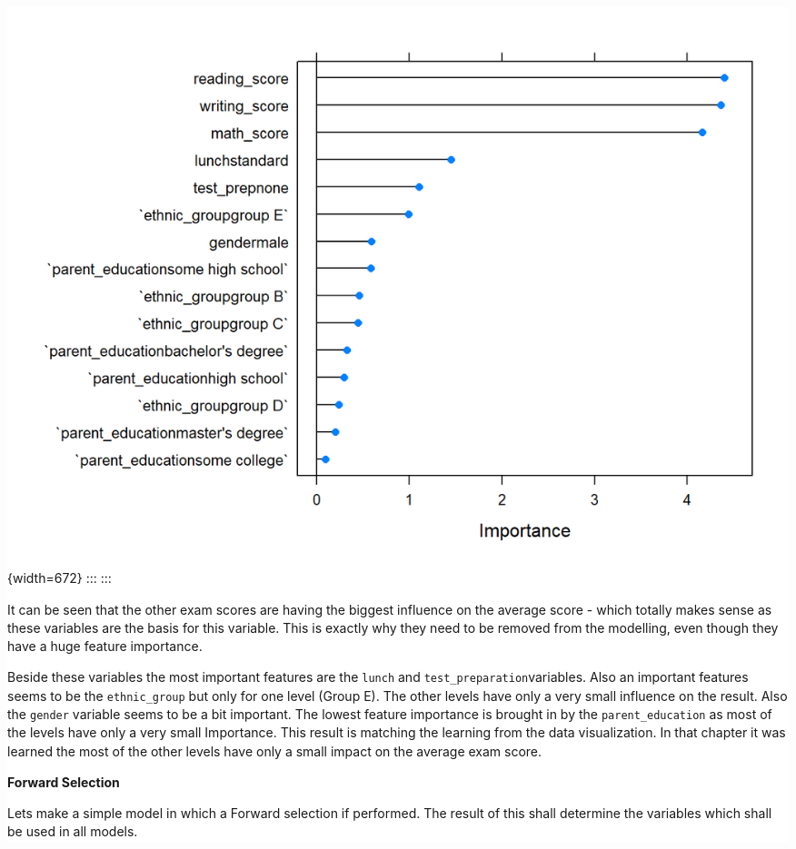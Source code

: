 ![](Project_Students_grades_files/figure-html/feature_importance_caret-1.png){width=672}
:::
:::


It can be seen that the other exam scores are having the biggest influence on the average score - which totally makes sense as these variables are the basis for this variable. This is exactly why they need to be removed from the modelling, even though they have a huge feature importance.

Beside these variables the most important features are the `lunch` and `test_preparation`variables. Also an important features seems to be the `ethnic_group` but only for one level (Group E). The other levels have only a very small influence on the result. Also the `gender` variable seems to be a bit important. The lowest feature importance is brought in by the `parent_education` as most of the levels have only a very small Importance. This result is matching the learning from the data visualization. In that chapter it was learned the most of the other levels have only a small impact on the average exam score.

**Forward Selection**

Lets make a simple model in which a Forward selection if performed. The result of this shall determine the variables which shall be used in all models.

